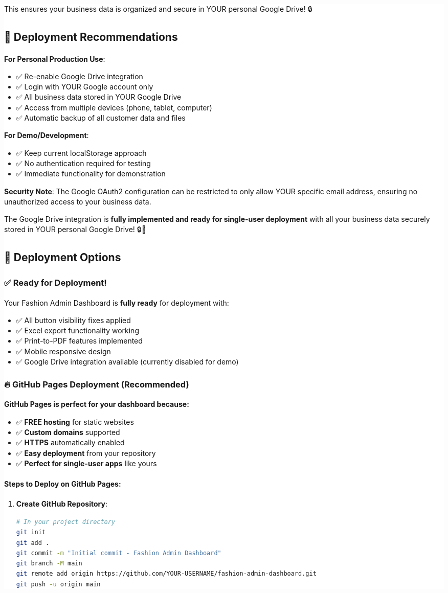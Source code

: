 This ensures your business data is organized and secure in YOUR personal Google Drive! 🔒

## 📝 **Deployment Recommendations**

**For Personal Production Use**:
- ✅ Re-enable Google Drive integration
- ✅ Login with YOUR Google account only
- ✅ All business data stored in YOUR Google Drive
- ✅ Access from multiple devices (phone, tablet, computer)
- ✅ Automatic backup of all customer data and files

**For Demo/Development**:
- ✅ Keep current localStorage approach
- ✅ No authentication required for testing
- ✅ Immediate functionality for demonstration

**Security Note**: The Google OAuth2 configuration can be restricted to only allow YOUR specific email address, ensuring no unauthorized access to your business data.

The Google Drive integration is **fully implemented and ready for single-user deployment** with all your business data securely stored in YOUR personal Google Drive! 🔒🚀

## 🚀 **Deployment Options**

### **✅ Ready for Deployment!**
Your Fashion Admin Dashboard is **fully ready** for deployment with:
- ✅ All button visibility fixes applied
- ✅ Excel export functionality working
- ✅ Print-to-PDF features implemented
- ✅ Mobile responsive design
- ✅ Google Drive integration available (currently disabled for demo)

### **🔥 GitHub Pages Deployment (Recommended)**

**GitHub Pages is perfect for your dashboard because:**
- ✅ **FREE hosting** for static websites
- ✅ **Custom domains** supported
- ✅ **HTTPS** automatically enabled
- ✅ **Easy deployment** from your repository
- ✅ **Perfect for single-user apps** like yours

#### **Steps to Deploy on GitHub Pages:**

1. **Create GitHub Repository**:
   ```bash
   # In your project directory
   git init
   git add .
   git commit -m "Initial commit - Fashion Admin Dashboard"
   git branch -M main
   git remote add origin https://github.com/YOUR-USERNAME/fashion-admin-dashboard.git
   git push -u origin main
   ```
